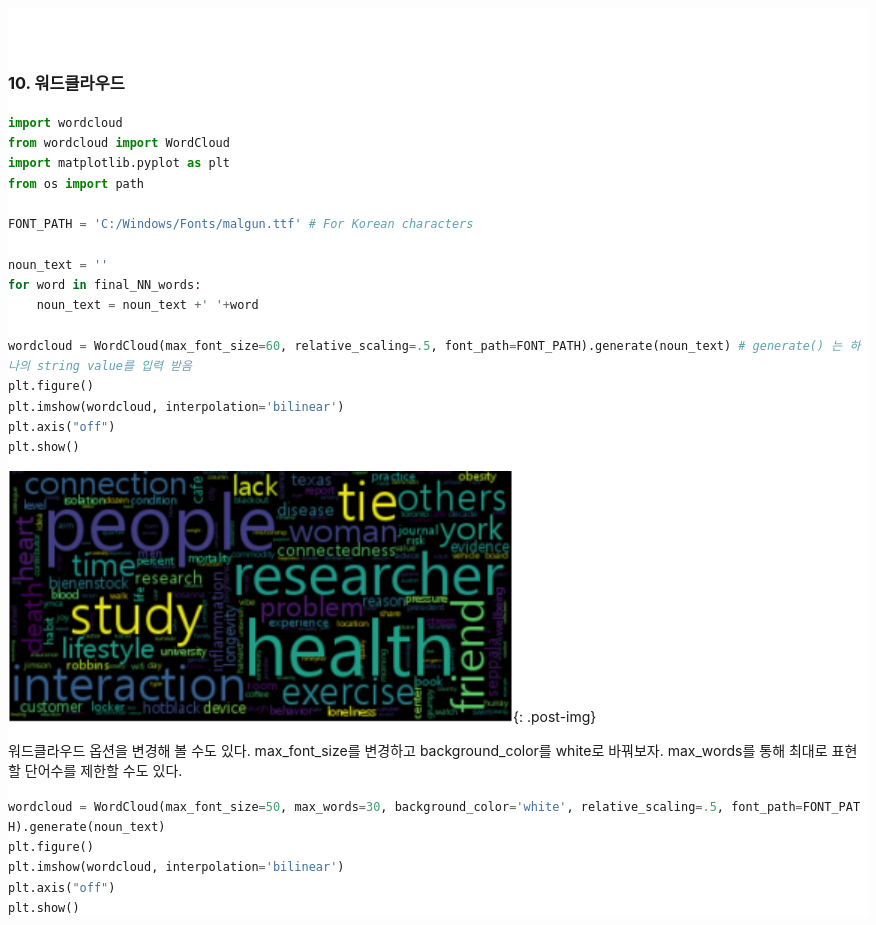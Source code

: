 
<br><br>
### 10. 워드클라우드

```python
import wordcloud
from wordcloud import WordCloud
import matplotlib.pyplot as plt
from os import path

FONT_PATH = 'C:/Windows/Fonts/malgun.ttf' # For Korean characters

noun_text = ''
for word in final_NN_words:
    noun_text = noun_text +' '+word

wordcloud = WordCloud(max_font_size=60, relative_scaling=.5, font_path=FONT_PATH).generate(noun_text) # generate() 는 하나의 string value를 입력 받음
plt.figure()
plt.imshow(wordcloud, interpolation='bilinear')
plt.axis("off")
plt.show()
```


![img_area](/img/posting/2019-07-09-002-wordcloud_en.PNG){: .post-img}


워드클라우드 옵션을 변경해 볼 수도 있다.
max_font_size를 변경하고 background_color를 white로 바꿔보자. max_words를 통해 최대로 표현할 단어수를 제한할 수도 있다.


```python
wordcloud = WordCloud(max_font_size=50, max_words=30, background_color='white', relative_scaling=.5, font_path=FONT_PATH).generate(noun_text)
plt.figure()
plt.imshow(wordcloud, interpolation='bilinear')
plt.axis("off")
plt.show()
```